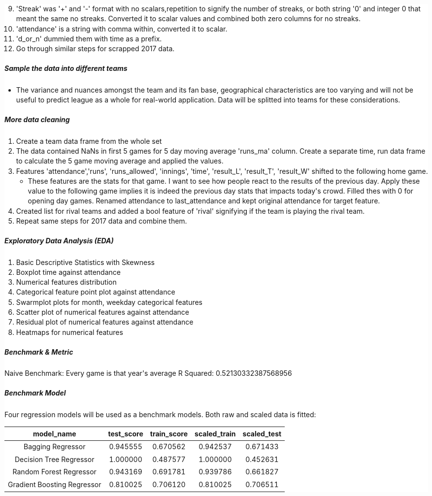 9. 'Streak' was '+' and '-' format with no scalars,repetition to signify the number of streaks, or both string '0' and integer 0 that meant the same no streaks. Converted it to scalar values and combined both zero columns for no streaks. 
10. 'attendance' is a string with comma within, converted it to scalar.
11. 'd_or_n' dummied them with time as a prefix. 
12. Go through similar steps for scrapped 2017 data.

##### Sample the data into different teams
- The variance and nuances amongst the team and its fan base, geographical characteristics are too varying and will not be useful to predict league as a whole for real-world application. Data will be splitted into teams for these considerations. 

##### More data cleaning

1. Create a team data frame from the whole set
2. The data contained NaNs in first 5 games for 5 day moving average 'runs_ma' column. Create a separate time, run data frame to calculate the 5 game moving average and applied the values.
3. Features 'attendance','runs', 'runs_allowed', 'innings', 'time', 'result_L', 'result_T', 'result_W' shifted to the following home game. 
    - These features are the stats for that game. I want to see how people react to the results of the previous day. Apply these value to the following game implies it is indeed the previous day stats that impacts today's crowd. Filled thes with 0 for opening day games. Renamed attendance to last_attendance and kept original attendance for target feature. 
4. Created list for rival teams and added a bool feature of 'rival' signifying if the team is playing the rival team. 
5. Repeat same steps for 2017 data and combine them. 

##### Exploratory Data Analysis (EDA)
1. Basic Descriptive Statistics with Skewness
2. Boxplot time against attendance
3. Numerical features distribution
4. Categorical feature point plot against attendance
5. Swarmplot plots for month, weekday categorical features
6. Scatter plot of numerical features against attendance
7. Residual plot of numerical features against attendance
8. Heatmaps for numerical features

##### Benchmark & Metric
Naive Benchmark: Every game is that year's average
R Squared: 0.52130332387568956

##### Benchmark Model

Four regression models will be used as a benchmark models. Both raw and scaled data is fitted:

   | model_name | test_score | train_score | scaled_train | scaled_test
   |:-:|:-:|:-:|:-:|:-:|
   | Bagging Regressor | 0.945555 | 0.670562 | 0.942537 | 0.671433
   | Decision Tree Regressor | 1.000000 | 0.487577 | 1.000000 | 0.452631
   | Random Forest Regressor | 0.943169 | 0.691781 | 0.939786 | 0.661827
   | Gradient Boosting Regressor | 0.810025 | 0.706120 | 0.810025 | 0.706511
   